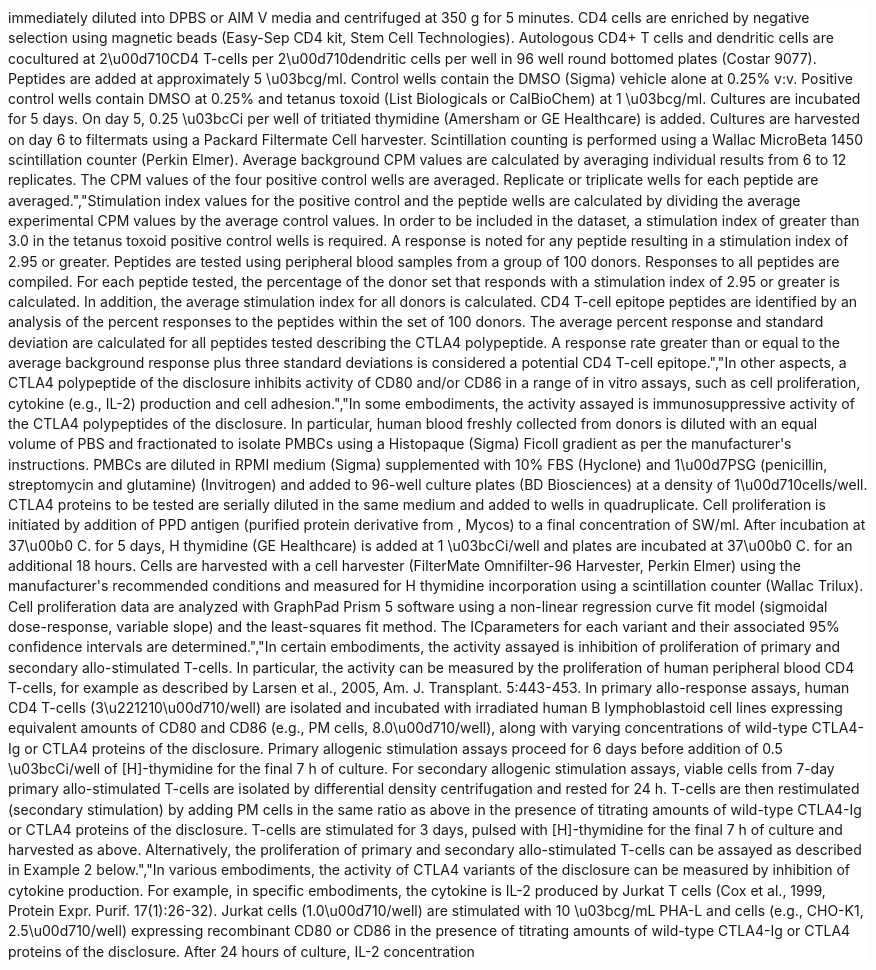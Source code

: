 immediately diluted into DPBS or AIM V media and centrifuged at 350 g for 5 minutes. CD4 cells are enriched by negative selection using magnetic beads (Easy-Sep CD4 kit, Stem Cell Technologies). Autologous CD4+ T cells and dendritic cells are cocultured at 2\u00d710CD4 T-cells per 2\u00d710dendritic cells per well in 96 well round bottomed plates (Costar 9077). Peptides are added at approximately 5 \u03bcg\/ml. Control wells contain the DMSO (Sigma) vehicle alone at 0.25% v:v. Positive control wells contain DMSO at 0.25% and tetanus toxoid (List Biologicals or CalBioChem) at 1 \u03bcg\/ml. Cultures are incubated for 5 days. On day 5, 0.25 \u03bcCi per well of tritiated thymidine (Amersham or GE Healthcare) is added. Cultures are harvested on day 6 to filtermats using a Packard Filtermate Cell harvester. Scintillation counting is performed using a Wallac MicroBeta 1450 scintillation counter (Perkin Elmer). Average background CPM values are calculated by averaging individual results from 6 to 12 replicates. The CPM values of the four positive control wells are averaged. Replicate or triplicate wells for each peptide are averaged.","Stimulation index values for the positive control and the peptide wells are calculated by dividing the average experimental CPM values by the average control values. In order to be included in the dataset, a stimulation index of greater than 3.0 in the tetanus toxoid positive control wells is required. A response is noted for any peptide resulting in a stimulation index of 2.95 or greater. Peptides are tested using peripheral blood samples from a group of 100 donors. Responses to all peptides are compiled. For each peptide tested, the percentage of the donor set that responds with a stimulation index of 2.95 or greater is calculated. In addition, the average stimulation index for all donors is calculated. CD4 T-cell epitope peptides are identified by an analysis of the percent responses to the peptides within the set of 100 donors. The average percent response and standard deviation are calculated for all peptides tested describing the CTLA4 polypeptide. A response rate greater than or equal to the average background response plus three standard deviations is considered a potential CD4 T-cell epitope.","In other aspects, a CTLA4 polypeptide of the disclosure inhibits activity of CD80 and\/or CD86 in a range of in vitro assays, such as cell proliferation, cytokine (e.g., IL-2) production and cell adhesion.","In some embodiments, the activity assayed is immunosuppressive activity of the CTLA4 polypeptides of the disclosure. In particular, human blood freshly collected from donors is diluted with an equal volume of PBS and fractionated to isolate PMBCs using a Histopaque (Sigma) Ficoll gradient as per the manufacturer's instructions. PMBCs are diluted in RPMI medium (Sigma) supplemented with 10% FBS (Hyclone) and 1\u00d7PSG (penicillin, streptomycin and glutamine) (Invitrogen) and added to 96-well culture plates (BD Biosciences) at a density of 1\u00d710cells\/well. CTLA4 proteins to be tested are serially diluted in the same medium and added to wells in quadruplicate. Cell proliferation is initiated by addition of PPD antigen (purified protein derivative from , Mycos) to a final concentration of SW\/ml. After incubation at 37\u00b0 C. for 5 days, H thymidine (GE Healthcare) is added at 1 \u03bcCi\/well and plates are incubated at 37\u00b0 C. for an additional 18 hours. Cells are harvested with a cell harvester (FilterMate Omnifilter-96 Harvester, Perkin Elmer) using the manufacturer's recommended conditions and measured for H thymidine incorporation using a scintillation counter (Wallac Trilux). Cell proliferation data are analyzed with GraphPad Prism 5 software using a non-linear regression curve fit model (sigmoidal dose-response, variable slope) and the least-squares fit method. The ICparameters for each variant and their associated 95% confidence intervals are determined.","In certain embodiments, the activity assayed is inhibition of proliferation of primary and secondary allo-stimulated T-cells. In particular, the activity can be measured by the proliferation of human peripheral blood CD4 T-cells, for example as described by Larsen et al., 2005, Am. J. Transplant. 5:443-453. In primary allo-response assays, human CD4 T-cells (3\u221210\u00d710\/well) are isolated and incubated with irradiated human B lymphoblastoid cell lines expressing equivalent amounts of CD80 and CD86 (e.g., PM cells, 8.0\u00d710\/well), along with varying concentrations of wild-type CTLA4-Ig or CTLA4 proteins of the disclosure. Primary allogenic stimulation assays proceed for 6 days before addition of 0.5 \u03bcCi\/well of [H]-thymidine for the final 7 h of culture. For secondary allogenic stimulation assays, viable cells from 7-day primary allo-stimulated T-cells are isolated by differential density centrifugation and rested for 24 h. T-cells are then restimulated (secondary stimulation) by adding PM cells in the same ratio as above in the presence of titrating amounts of wild-type CTLA4-Ig or CTLA4 proteins of the disclosure. T-cells are stimulated for 3 days, pulsed with [H]-thymidine for the final 7 h of culture and harvested as above. Alternatively, the proliferation of primary and secondary allo-stimulated T-cells can be assayed as described in Example 2 below.","In various embodiments, the activity of CTLA4 variants of the disclosure can be measured by inhibition of cytokine production. For example, in specific embodiments, the cytokine is IL-2 produced by Jurkat T cells (Cox et al., 1999, Protein Expr. Purif. 17(1):26-32). Jurkat cells (1.0\u00d710\/well) are stimulated with 10 \u03bcg\/mL PHA-L and cells (e.g., CHO-K1, 2.5\u00d710\/well) expressing recombinant CD80 or CD86 in the presence of titrating amounts of wild-type CTLA4-Ig or CTLA4 proteins of the disclosure. After 24 hours of culture, IL-2 concentration